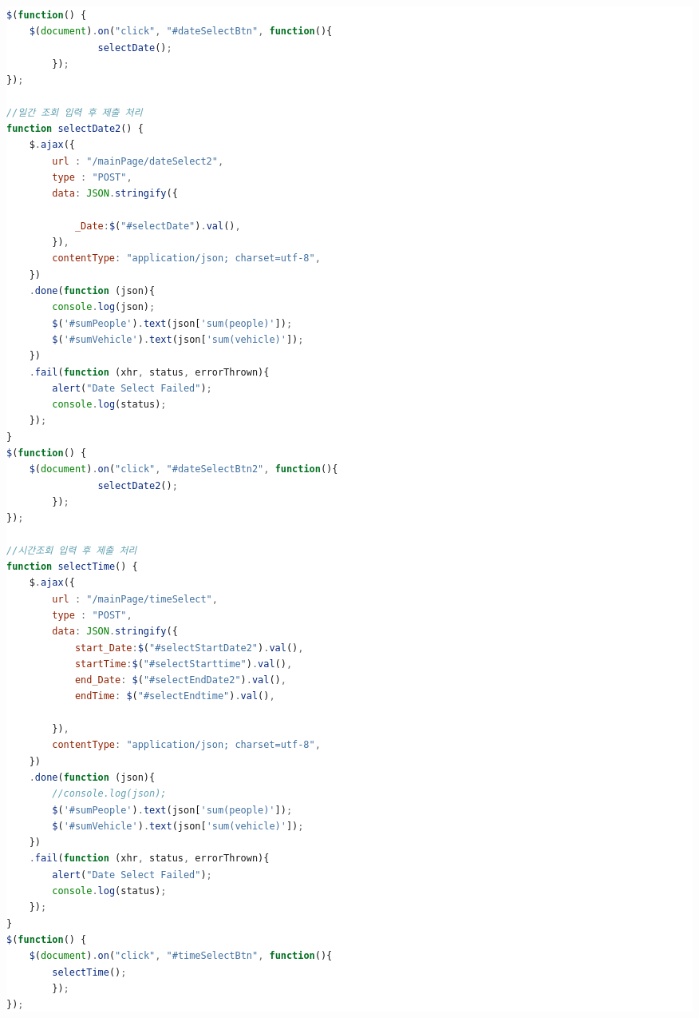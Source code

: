 ```js
$(function() {
    $(document).on("click", "#dateSelectBtn", function(){
                selectDate();
        });
});

//일간 조회 입력 후 제출 처리
function selectDate2() {
    $.ajax({
        url : "/mainPage/dateSelect2",
        type : "POST",
        data: JSON.stringify({

            _Date:$("#selectDate").val(),
        }),
        contentType: "application/json; charset=utf-8",
    })
    .done(function (json){
        console.log(json);
        $('#sumPeople').text(json['sum(people)']);
        $('#sumVehicle').text(json['sum(vehicle)']);
    })
    .fail(function (xhr, status, errorThrown){
        alert("Date Select Failed");
        console.log(status);
    });
}
$(function() {
    $(document).on("click", "#dateSelectBtn2", function(){
                selectDate2();
        });
});

//시간조회 입력 후 제출 처리
function selectTime() {
    $.ajax({
        url : "/mainPage/timeSelect",
        type : "POST",
        data: JSON.stringify({
            start_Date:$("#selectStartDate2").val(),
            startTime:$("#selectStarttime").val(),
            end_Date: $("#selectEndDate2").val(),
            endTime: $("#selectEndtime").val(),

        }),
        contentType: "application/json; charset=utf-8",
    })
    .done(function (json){
        //console.log(json);
        $('#sumPeople').text(json['sum(people)']);
        $('#sumVehicle').text(json['sum(vehicle)']);
    })
    .fail(function (xhr, status, errorThrown){
        alert("Date Select Failed");
        console.log(status);
    });
}
$(function() {
    $(document).on("click", "#timeSelectBtn", function(){
        selectTime();
        });
});

```